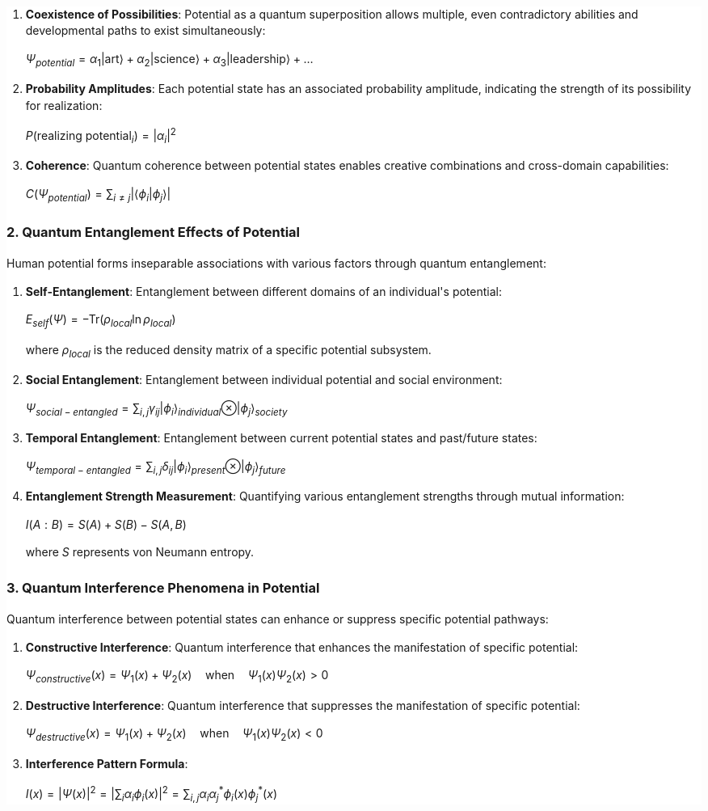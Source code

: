 1. **Coexistence of Possibilities**: Potential as a quantum superposition allows multiple, even contradictory abilities and developmental paths to exist simultaneously:
   
   $`\Psi_{potential} = \alpha_1|\text{art}\rangle + \alpha_2|\text{science}\rangle + \alpha_3|\text{leadership}\rangle + \ldots`$

2. **Probability Amplitudes**: Each potential state has an associated probability amplitude, indicating the strength of its possibility for realization:
   
   $`P(\text{realizing potential}_i) = |\alpha_i|^2`$

3. **Coherence**: Quantum coherence between potential states enables creative combinations and cross-domain capabilities:
   
   $`C(\Psi_{potential}) = \sum_{i\neq j} |\langle\phi_i|\phi_j\rangle|`$

### 2. Quantum Entanglement Effects of Potential

Human potential forms inseparable associations with various factors through quantum entanglement:

1. **Self-Entanglement**: Entanglement between different domains of an individual's potential:
   
   $`E_{self}(\Psi) = -\text{Tr}(\rho_{local} \ln \rho_{local})`$
   
   where $`\rho_{local}`$ is the reduced density matrix of a specific potential subsystem.

2. **Social Entanglement**: Entanglement between individual potential and social environment:
   
   $`\Psi_{social-entangled} = \sum_{i,j} \gamma_{ij} |\phi_i\rangle_{individual} \otimes |\phi_j\rangle_{society}`$

3. **Temporal Entanglement**: Entanglement between current potential states and past/future states:
   
   $`\Psi_{temporal-entangled} = \sum_{i,j} \delta_{ij} |\phi_i\rangle_{present} \otimes |\phi_j\rangle_{future}`$

4. **Entanglement Strength Measurement**: Quantifying various entanglement strengths through mutual information:
   
   $`I(A:B) = S(A) + S(B) - S(A,B)`$
   
   where $`S`$ represents von Neumann entropy.

### 3. Quantum Interference Phenomena in Potential

Quantum interference between potential states can enhance or suppress specific potential pathways:

1. **Constructive Interference**: Quantum interference that enhances the manifestation of specific potential:
   
   $`\Psi_{constructive}(x) = \Psi_1(x) + \Psi_2(x) \quad \text{when} \quad \Psi_1(x)\Psi_2(x) > 0`$

2. **Destructive Interference**: Quantum interference that suppresses the manifestation of specific potential:
   
   $`\Psi_{destructive}(x) = \Psi_1(x) + \Psi_2(x) \quad \text{when} \quad \Psi_1(x)\Psi_2(x) < 0`$

3. **Interference Pattern Formula**:
   
   $`I(x) = |\Psi(x)|^2 = |\sum_i \alpha_i \phi_i(x)|^2 = \sum_{i,j} \alpha_i\alpha_j^*\phi_i(x)\phi_j^*(x)`$

